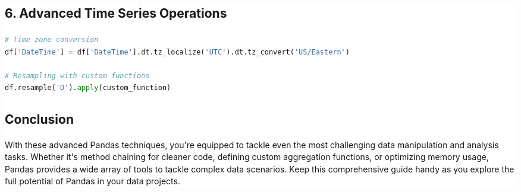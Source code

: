## 6. Advanced Time Series Operations

```python
# Time zone conversion
df['DateTime'] = df['DateTime'].dt.tz_localize('UTC').dt.tz_convert('US/Eastern')

# Resampling with custom functions
df.resample('D').apply(custom_function)
```
## Conclusion
With these advanced Pandas techniques, you're equipped to tackle even the most challenging data manipulation and analysis tasks. Whether it's method chaining for cleaner code, defining custom aggregation functions, or optimizing memory usage, Pandas provides a wide array of tools to tackle complex data scenarios. Keep this comprehensive guide handy as you explore the full potential of Pandas in your data projects.

